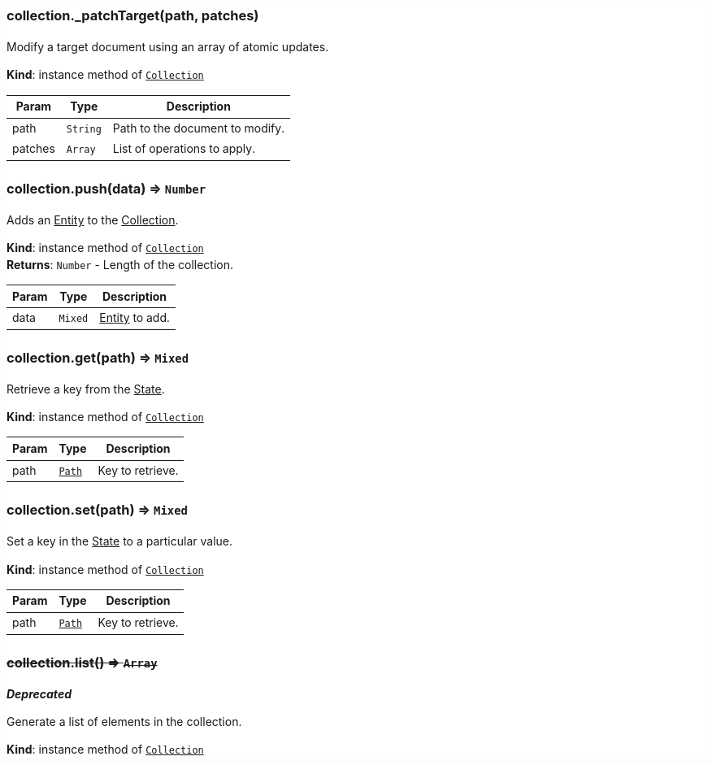### collection.\_patchTarget(path, patches)
Modify a target document using an array of atomic updates.

**Kind**: instance method of [<code>Collection</code>](#Collection)  

| Param | Type | Description |
| --- | --- | --- |
| path | <code>String</code> | Path to the document to modify. |
| patches | <code>Array</code> | List of operations to apply. |

<a name="Collection+push"></a>

### collection.push(data) ⇒ <code>Number</code>
Adds an [Entity](#Entity) to the [Collection](#Collection).

**Kind**: instance method of [<code>Collection</code>](#Collection)  
**Returns**: <code>Number</code> - Length of the collection.  

| Param | Type | Description |
| --- | --- | --- |
| data | <code>Mixed</code> | [Entity](#Entity) to add. |

<a name="Collection+get"></a>

### collection.get(path) ⇒ <code>Mixed</code>
Retrieve a key from the [State](#State).

**Kind**: instance method of [<code>Collection</code>](#Collection)  

| Param | Type | Description |
| --- | --- | --- |
| path | [<code>Path</code>](#Path) | Key to retrieve. |

<a name="Collection+set"></a>

### collection.set(path) ⇒ <code>Mixed</code>
Set a key in the [State](#State) to a particular value.

**Kind**: instance method of [<code>Collection</code>](#Collection)  

| Param | Type | Description |
| --- | --- | --- |
| path | [<code>Path</code>](#Path) | Key to retrieve. |

<a name="Collection+list"></a>

### ~~collection.list() ⇒ <code>Array</code>~~
***Deprecated***

Generate a list of elements in the collection.

**Kind**: instance method of [<code>Collection</code>](#Collection)  
<a name="Collection+toTypedArray"></a>
